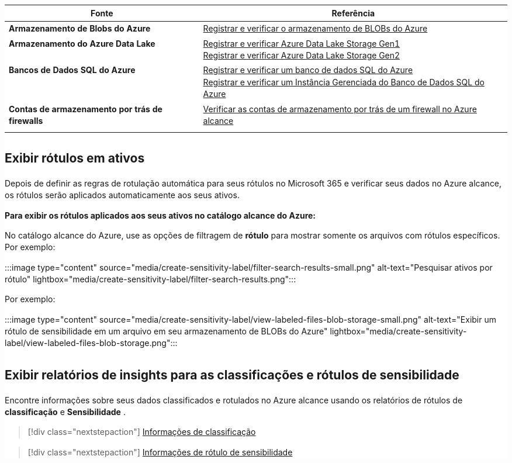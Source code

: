 |Fonte  |Referência  |
|---------|---------|
|**Armazenamento de Blobs do Azure**     |[Registrar e verificar o armazenamento de BLOBs do Azure](register-scan-azure-blob-storage-source.md)         |
|**Armazenamento do Azure Data Lake**     |[Registrar e verificar Azure Data Lake Storage Gen1](register-scan-adls-gen1.md) </br>[Registrar e verificar Azure Data Lake Storage Gen2](register-scan-adls-gen2.md)         |
|**Bancos de Dados SQL do Azure**|[Registrar e verificar um banco de dados SQL do Azure](register-scan-azure-sql-database.md) </br>[Registrar e verificar um Instância Gerenciada do Banco de Dados SQL do Azure](register-scan-azure-sql-database-managed-instance.md)|
|**Contas de armazenamento por trás de firewalls**     |[Verificar as contas de armazenamento por trás de um firewall no Azure alcance](scan-sqlresource-firewall.md)         |
| | |

## <a name="view-labels-on-assets"></a>Exibir rótulos em ativos

Depois de definir as regras de rotulação automática para seus rótulos no Microsoft 365 e verificar seus dados no Azure alcance, os rótulos serão aplicados automaticamente aos seus ativos. 

**Para exibir os rótulos aplicados aos seus ativos no catálogo alcance do Azure:**

No catálogo alcance do Azure, use as opções de filtragem de **rótulo** para mostrar somente os arquivos com rótulos específicos. Por exemplo: 

:::image type="content" source="media/create-sensitivity-label/filter-search-results-small.png" alt-text="Pesquisar ativos por rótulo" lightbox="media/create-sensitivity-label/filter-search-results.png":::

Por exemplo:

:::image type="content" source="media/create-sensitivity-label/view-labeled-files-blob-storage-small.png" alt-text="Exibir um rótulo de sensibilidade em um arquivo em seu armazenamento de BLOBs do Azure" lightbox="media/create-sensitivity-label/view-labeled-files-blob-storage.png":::

## <a name="view-insight-reports-for-the-classifications-and-sensitivity-labels"></a>Exibir relatórios de insights para as classificações e rótulos de sensibilidade

Encontre informações sobre seus dados classificados e rotulados no Azure alcance usando os relatórios de rótulos de **classificação** e **Sensibilidade** .

> [!div class="nextstepaction"]
> [Informações de classificação](./classification-insights.md)

> [!div class="nextstepaction"]
> [Informações de rótulo de sensibilidade](sensitivity-insights.md)


